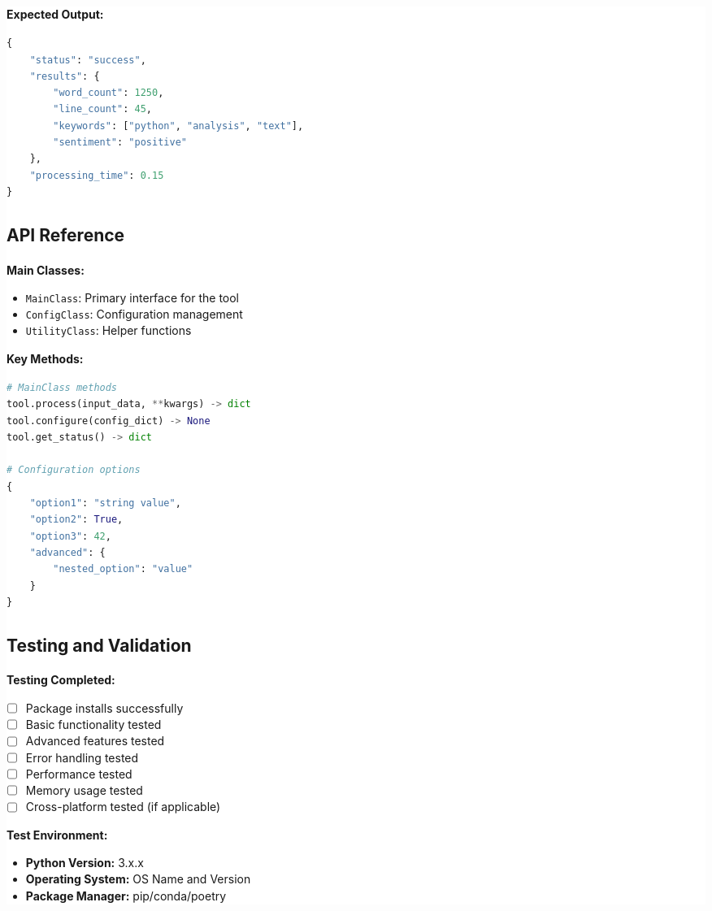 **Expected Output:**
```python
{
    "status": "success",
    "results": {
        "word_count": 1250,
        "line_count": 45,
        "keywords": ["python", "analysis", "text"],
        "sentiment": "positive"
    },
    "processing_time": 0.15
}
```

## API Reference

**Main Classes:**
- `MainClass`: Primary interface for the tool
- `ConfigClass`: Configuration management
- `UtilityClass`: Helper functions

**Key Methods:**
```python
# MainClass methods
tool.process(input_data, **kwargs) -> dict
tool.configure(config_dict) -> None
tool.get_status() -> dict

# Configuration options
{
    "option1": "string value",
    "option2": True,
    "option3": 42,
    "advanced": {
        "nested_option": "value"
    }
}
```

## Testing and Validation

**Testing Completed:**
- [ ] Package installs successfully
- [ ] Basic functionality tested
- [ ] Advanced features tested
- [ ] Error handling tested
- [ ] Performance tested
- [ ] Memory usage tested
- [ ] Cross-platform tested (if applicable)

**Test Environment:**
- **Python Version:** 3.x.x
- **Operating System:** OS Name and Version
- **Package Manager:** pip/conda/poetry
